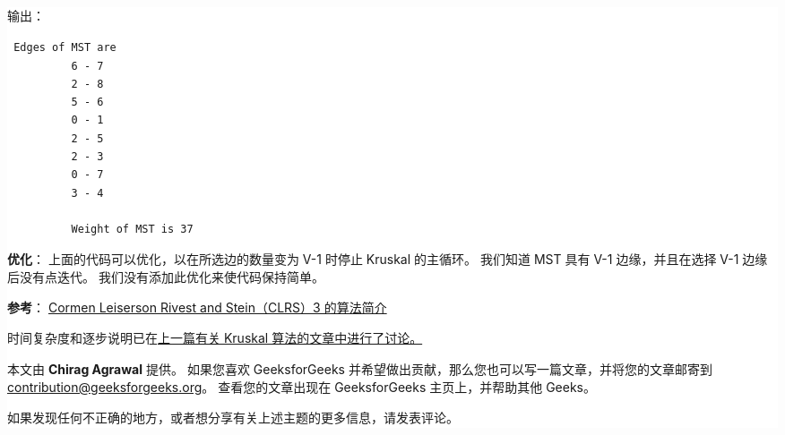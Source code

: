 输出：

```
 Edges of MST are 
          6 - 7
          2 - 8
          5 - 6
          0 - 1
          2 - 5
          2 - 3
          0 - 7
          3 - 4

          Weight of MST is 37
```

**优化**：
上面的代码可以优化，以在所选边的数量变为 V-1 时停止 Kruskal 的主循环。 我们知道 MST 具有 V-1 边缘，并且在选择 V-1 边缘后没有点迭代。 我们没有添加此优化来使代码保持简单。

**参考**：
[Cormen Leiserson Rivest and Stein（CLRS）3 的算法简介](http://www.amazon.in/Introduction-Algorithms-Thomas-H-Cormen/dp/8120340078/ref=sr_1_1?ie=UTF8&qid=1459619144&sr=8-1&keywords=clrs)

时间复杂度和逐步说明已在[上一篇有关 Kruskal 算法的文章中进行了讨论。](https://www.geeksforgeeks.org/greedy-algorithms-set-2-kruskals-minimum-spanning-tree-mst/)

本文由 **Chirag Agrawal** 提供。 如果您喜欢 GeeksforGeeks 并希望做出贡献，那么您也可以写一篇文章，并将您的文章邮寄到 contribution@geeksforgeeks.org。 查看您的文章出现在 GeeksforGeeks 主页上，并帮助其他 Geeks。

如果发现任何不正确的地方，或者想分享有关上述主题的更多信息，请发表评论。

